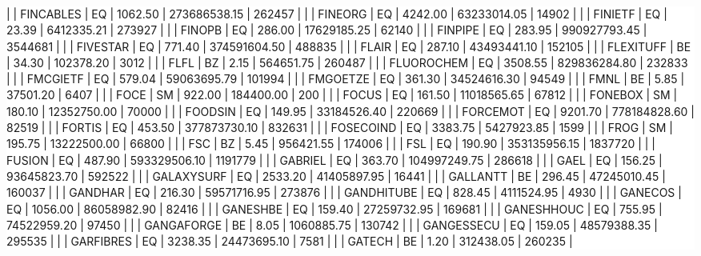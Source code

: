 |  | FINCABLES | EQ | 1062.50 | 273686538.15 | 262457 |
|  | FINEORG | EQ | 4242.00 | 63233014.05 | 14902 |
|  | FINIETF | EQ | 23.39 | 6412335.21 | 273927 |
|  | FINOPB | EQ | 286.00 | 17629185.25 | 62140 |
|  | FINPIPE | EQ | 283.95 | 990927793.45 | 3544681 |
|  | FIVESTAR | EQ | 771.40 | 374591604.50 | 488835 |
|  | FLAIR | EQ | 287.10 | 43493441.10 | 152105 |
|  | FLEXITUFF | BE | 34.30 | 102378.20 | 3012 |
|  | FLFL | BZ | 2.15 | 564651.75 | 260487 |
|  | FLUOROCHEM | EQ | 3508.55 | 829836284.80 | 232833 |
|  | FMCGIETF | EQ | 579.04 | 59063695.79 | 101994 |
|  | FMGOETZE | EQ | 361.30 | 34524616.30 | 94549 |
|  | FMNL | BE | 5.85 | 37501.20 | 6407 |
|  | FOCE | SM | 922.00 | 184400.00 | 200 |
|  | FOCUS | EQ | 161.50 | 11018565.65 | 67812 |
|  | FONEBOX | SM | 180.10 | 12352750.00 | 70000 |
|  | FOODSIN | EQ | 149.95 | 33184526.40 | 220669 |
|  | FORCEMOT | EQ | 9201.70 | 778184828.60 | 82519 |
|  | FORTIS | EQ | 453.50 | 377873730.10 | 832631 |
|  | FOSECOIND | EQ | 3383.75 | 5427923.85 | 1599 |
|  | FROG | SM | 195.75 | 13222500.00 | 66800 |
|  | FSC | BZ | 5.45 | 956421.55 | 174006 |
|  | FSL | EQ | 190.90 | 353135956.15 | 1837720 |
|  | FUSION | EQ | 487.90 | 593329506.10 | 1191779 |
|  | GABRIEL | EQ | 363.70 | 104997249.75 | 286618 |
|  | GAEL | EQ | 156.25 | 93645823.70 | 592522 |
|  | GALAXYSURF | EQ | 2533.20 | 41405897.95 | 16441 |
|  | GALLANTT | BE | 296.45 | 47245010.45 | 160037 |
|  | GANDHAR | EQ | 216.30 | 59571716.95 | 273876 |
|  | GANDHITUBE | EQ | 828.45 | 4111524.95 | 4930 |
|  | GANECOS | EQ | 1056.00 | 86058982.90 | 82416 |
|  | GANESHBE | EQ | 159.40 | 27259732.95 | 169681 |
|  | GANESHHOUC | EQ | 755.95 | 74522959.20 | 97450 |
|  | GANGAFORGE | BE | 8.05 | 1060885.75 | 130742 |
|  | GANGESSECU | EQ | 159.05 | 48579388.35 | 295535 |
|  | GARFIBRES | EQ | 3238.35 | 24473695.10 | 7581 |
|  | GATECH | BE | 1.20 | 312438.05 | 260235 |